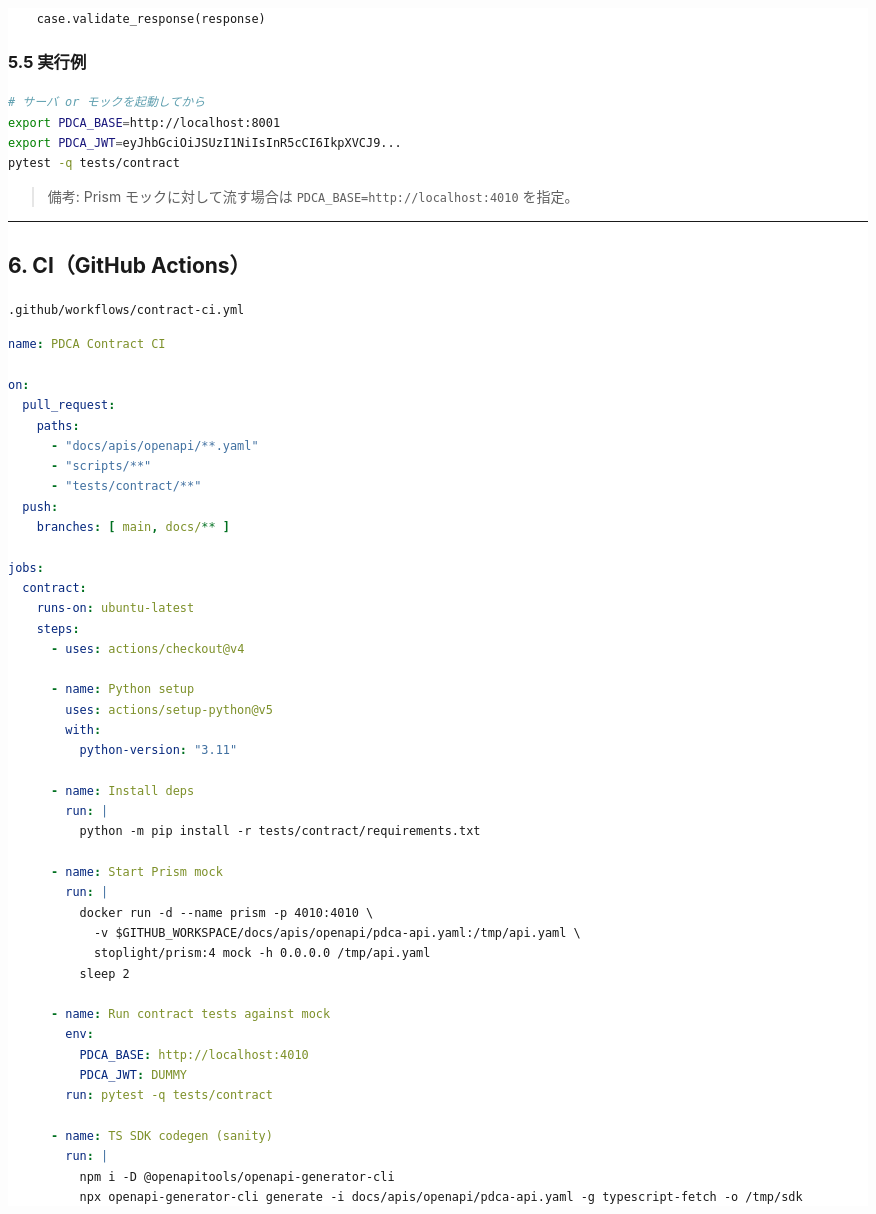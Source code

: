 ```python
    case.validate_response(response)
```

### 5.5 実行例
```bash
# サーバ or モックを起動してから
export PDCA_BASE=http://localhost:8001
export PDCA_JWT=eyJhbGciOiJSUzI1NiIsInR5cCI6IkpXVCJ9...
pytest -q tests/contract
```

> 備考: Prism モックに対して流す場合は `PDCA_BASE=http://localhost:4010` を指定。

---

## 6. CI（GitHub Actions）
`.github/workflows/contract-ci.yml`
```yaml
name: PDCA Contract CI

on:
  pull_request:
    paths:
      - "docs/apis/openapi/**.yaml"
      - "scripts/**"
      - "tests/contract/**"
  push:
    branches: [ main, docs/** ]

jobs:
  contract:
    runs-on: ubuntu-latest
    steps:
      - uses: actions/checkout@v4

      - name: Python setup
        uses: actions/setup-python@v5
        with:
          python-version: "3.11"

      - name: Install deps
        run: |
          python -m pip install -r tests/contract/requirements.txt

      - name: Start Prism mock
        run: |
          docker run -d --name prism -p 4010:4010 \
            -v $GITHUB_WORKSPACE/docs/apis/openapi/pdca-api.yaml:/tmp/api.yaml \
            stoplight/prism:4 mock -h 0.0.0.0 /tmp/api.yaml
          sleep 2

      - name: Run contract tests against mock
        env:
          PDCA_BASE: http://localhost:4010
          PDCA_JWT: DUMMY
        run: pytest -q tests/contract

      - name: TS SDK codegen (sanity)
        run: |
          npm i -D @openapitools/openapi-generator-cli
          npx openapi-generator-cli generate -i docs/apis/openapi/pdca-api.yaml -g typescript-fetch -o /tmp/sdk

```